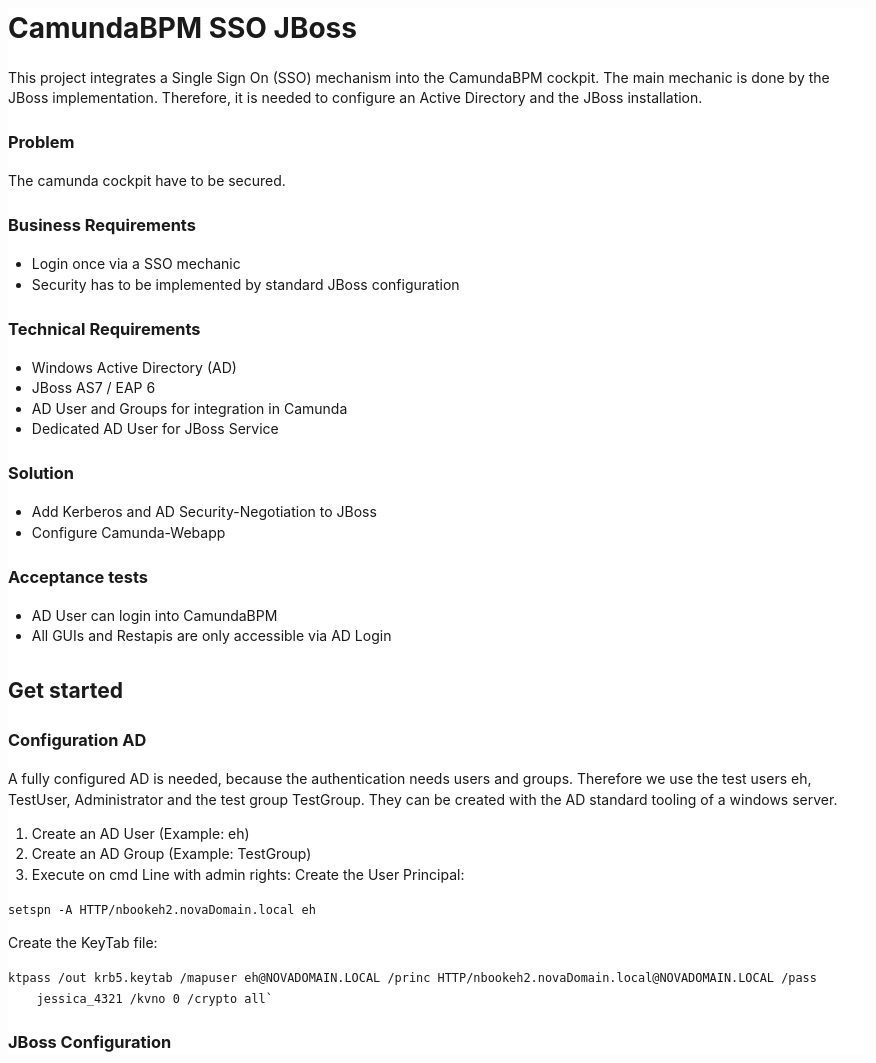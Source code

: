 # CamundaBPM SSO JBoss

This project integrates a Single Sign On (SSO) mechanism into the CamundaBPM cockpit. The main mechanic is done by 
the JBoss implementation. Therefore, it is needed to configure an Active Directory and the JBoss installation.

### Problem

The camunda cockpit have to be secured.

### Business Requirements

* Login once via a SSO mechanic
* Security has to be implemented by standard JBoss configuration

### Technical Requirements

* Windows Active Directory (AD)
* JBoss AS7 / EAP 6
* AD User and Groups for integration in Camunda
* Dedicated AD User for JBoss Service

### Solution

* Add Kerberos and AD Security-Negotiation to JBoss
* Configure Camunda-Webapp

### Acceptance tests

* AD User can login into CamundaBPM
* All GUIs and Restapis are only accessible via AD Login

## Get started

### Configuration AD

A fully configured AD is needed, because the authentication needs users and groups. Therefore we use the test users 
eh, TestUser, Administrator and the test group TestGroup. They can be created with the AD standard tooling of a windows 
server.

1. Create an AD User (Example: eh)
2. Create an AD Group (Example: TestGroup)
3. Execute on cmd Line with admin rights:
Create the User Principal: 
```
setspn -A HTTP/nbookeh2.novaDomain.local eh
```
Create the KeyTab file:
```
ktpass /out krb5.keytab /mapuser eh@NOVADOMAIN.LOCAL /princ HTTP/nbookeh2.novaDomain.local@NOVADOMAIN.LOCAL /pass 
    jessica_4321 /kvno 0 /crypto all`
```
### JBoss Configuration
